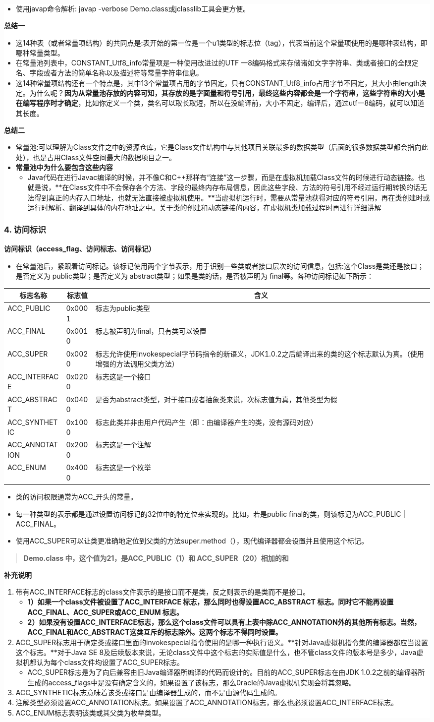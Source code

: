 - 使用javap命令解析: javap -verbose Demo.class或jclasslib工具会更方便。



**总结一**

- 这14种表（或者常量项结构）的共同点是:表开始的第一位是一个u1类型的标志位（tag），代表当前这个常量项使用的是哪种表结构，即哪种常量类型。
- 在常量池列表中，CONSTANT_Utf8_info常量项是一种使用改进过的UTF 一8编码格式来存储诸如文字字符串、类或者接口的全限定名、字段或者方法的简单名称以及描述符等常量字符串信息。
- 这14种常量项结构还有一个特点是，其中13个常量项占用的字节固定，只有CONSTANT_Utf8_info占用字节不固定，其大小由length决定。为什么呢？**因为从常量池存放的内容可知，其存放的是字面量和符号引用，最终这些内容都会是一个字符串，这些字符串的大小是在编写程序时才确定**，比如你定义一个类，类名可以取长取短，所以在没编译前，大小不固定，编译后，通过utf一8编码，就可以知道其长度。

**总结二**

- 常量池:可以理解为Class文件之中的资源仓库，它是Class文件结构中与其他项目关联最多的数据类型（后面的很多数据类型都会指向此处），也是占用Class文件空间最大的数据项目之一。
- **常量池中为什么要包含这些内容**
  - Java代码在进行Javac编译的时候，并不像C和C++那样有“连接”这一步骤，而是在虚拟机加载Class文件的时候进行动态链接。也就是说，**在Class文件中不会保存各个方法、字段的最终内存布局信息，因此这些字段、方法的符号引用不经过运行期转换的话无法得到真正的内存入口地址，也就无法直接被虚拟机使用。**当虚拟机运行时，需要从常量池获得对应的符号引用，再在类创建时或运行时解析、翻译到具体的内存地址之中。关于类的创建和动态链接的内容，在虚拟机类加载过程时再进行详细讲解



### 4. 访问标识

**访问标识（access_flag、访问标志、访问标记）**

- 在常量池后，紧跟着访问标记。该标记使用两个字节表示，用于识别一些类或者接口层次的访问信息，包括:这个Class是类还是接口；是否定义为 public类型；是否定义为 abstract类型；如果是类的话，是否被声明为 final等。各种访问标记如下所示：

| 标志名称       | 标志值 | 含义                                                         |
| -------------- | ------ | ------------------------------------------------------------ |
| ACC_PUBLIC     | 0x0001 | 标志为public类型                                             |
| ACC_FINAL      | 0x0010 | 标志被声明为final，只有类可以设置                            |
| ACC_SUPER      | 0x0020 | 标志允许使用invokespecial字节码指令的新语义，JDK1.0.2之后编译出来的类的这个标志默认为真。（使用增强的方法调用父类方法） |
| ACC_INTERFACE  | 0x0200 | 标志这是一个接口                                             |
| ACC_ABSTRACT   | 0x0400 | 是否为abstract类型，对于接口或者抽象类来说，次标志值为真，其他类型为假 |
| ACC_SYNTHETIC  | 0x1000 | 标志此类并非由用户代码产生（即：由编译器产生的类，没有源码对应） |
| ACC_ANNOTATION | 0x2000 | 标志这是一个注解                                             |
| ACC_ENUM       | 0x4000 | 标志这是一个枚举                                             |

- 类的访问权限通常为ACC_开头的常量。

- 每一种类型的表示都是通过设置访问标记的32位中的特定位来实现的。比如，若是public final的类，则该标记为ACC_PUBLIC | ACC_FINAL。

- 使用ACC_SUPER可以让类更准确地定位到父类的方法super.method（），现代编译器都会设置并且使用这个标记。

> **Demo.class 中，这个值为21，是ACC_PUBLIC（1）和 ACC_SUPER（20）相加的和**



**补充说明**

1. 带有ACC_INTERFACE标志的class文件表示的是接口而不是类，反之则表示的是类而不是接口。
   - **1）如果一个class文件被设置了ACC_INTERFACE 标志，那么同时也得设置ACC_ABSTRACT 标志。同时它不能再设置ACC_FINAL、ACC_SUPER或ACC_ENUM 标志。**
   - **2）如果没有设置ACC_INTERFACE标志，那么这个class文件可以具有上表中除ACC_ANNOTATION外的其他所有标志。当然，ACC_FINAL和ACC_ABSTRACT这类互斥的标志除外。这两个标志不得同时设置。**
2. ACC_SUPER标志用于确定类或接口里面的invokespecial指令使用的是哪一种执行语义。**针对Java虚拟机指令集的编译器都应当设置这个标志。**对于Java SE 8及后续版本来说，无论class文件中这个标志的实际值是什么，也不管class文件的版本号是多少，Java虚拟机都认为每个class文件均设置了ACC_SUPER标志。
   - ACC_SUPER标志是为了向后兼容由旧Java编译器所编译的代码而设计的。目前的ACC_SUPER标志在由JDK 1.0.2之前的编译器所生成的access_flags中是没有确定含义的，如果设置了该标志，那么0racle的Java虚拟机实现会将其忽略。
3. ACC_SYNTHETIC标志意味着该类或接口是由编译器生成的，而不是由源代码生成的。
4. 注解类型必须设置ACC_ANNOTATION标志。如果设置了ACC_ANNOTATION标志，那么也必须设置ACC_INTERFACE标志。
5. ACC_ENUM标志表明该类或其父类为枚举类型。
